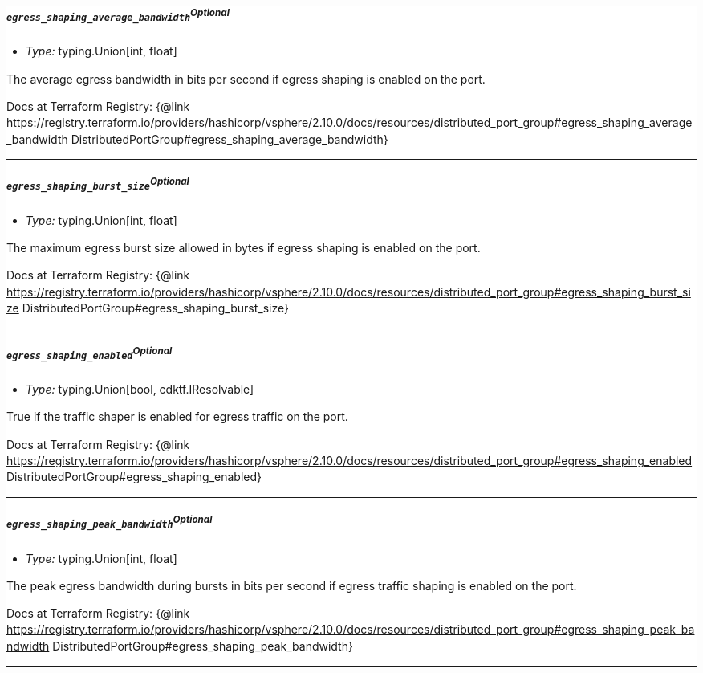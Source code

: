 
##### `egress_shaping_average_bandwidth`<sup>Optional</sup> <a name="egress_shaping_average_bandwidth" id="@cdktf/provider-vsphere.distributedPortGroup.DistributedPortGroup.Initializer.parameter.egressShapingAverageBandwidth"></a>

- *Type:* typing.Union[int, float]

The average egress bandwidth in bits per second if egress shaping is enabled on the port.

Docs at Terraform Registry: {@link https://registry.terraform.io/providers/hashicorp/vsphere/2.10.0/docs/resources/distributed_port_group#egress_shaping_average_bandwidth DistributedPortGroup#egress_shaping_average_bandwidth}

---

##### `egress_shaping_burst_size`<sup>Optional</sup> <a name="egress_shaping_burst_size" id="@cdktf/provider-vsphere.distributedPortGroup.DistributedPortGroup.Initializer.parameter.egressShapingBurstSize"></a>

- *Type:* typing.Union[int, float]

The maximum egress burst size allowed in bytes if egress shaping is enabled on the port.

Docs at Terraform Registry: {@link https://registry.terraform.io/providers/hashicorp/vsphere/2.10.0/docs/resources/distributed_port_group#egress_shaping_burst_size DistributedPortGroup#egress_shaping_burst_size}

---

##### `egress_shaping_enabled`<sup>Optional</sup> <a name="egress_shaping_enabled" id="@cdktf/provider-vsphere.distributedPortGroup.DistributedPortGroup.Initializer.parameter.egressShapingEnabled"></a>

- *Type:* typing.Union[bool, cdktf.IResolvable]

True if the traffic shaper is enabled for egress traffic on the port.

Docs at Terraform Registry: {@link https://registry.terraform.io/providers/hashicorp/vsphere/2.10.0/docs/resources/distributed_port_group#egress_shaping_enabled DistributedPortGroup#egress_shaping_enabled}

---

##### `egress_shaping_peak_bandwidth`<sup>Optional</sup> <a name="egress_shaping_peak_bandwidth" id="@cdktf/provider-vsphere.distributedPortGroup.DistributedPortGroup.Initializer.parameter.egressShapingPeakBandwidth"></a>

- *Type:* typing.Union[int, float]

The peak egress bandwidth during bursts in bits per second if egress traffic shaping is enabled on the port.

Docs at Terraform Registry: {@link https://registry.terraform.io/providers/hashicorp/vsphere/2.10.0/docs/resources/distributed_port_group#egress_shaping_peak_bandwidth DistributedPortGroup#egress_shaping_peak_bandwidth}

---